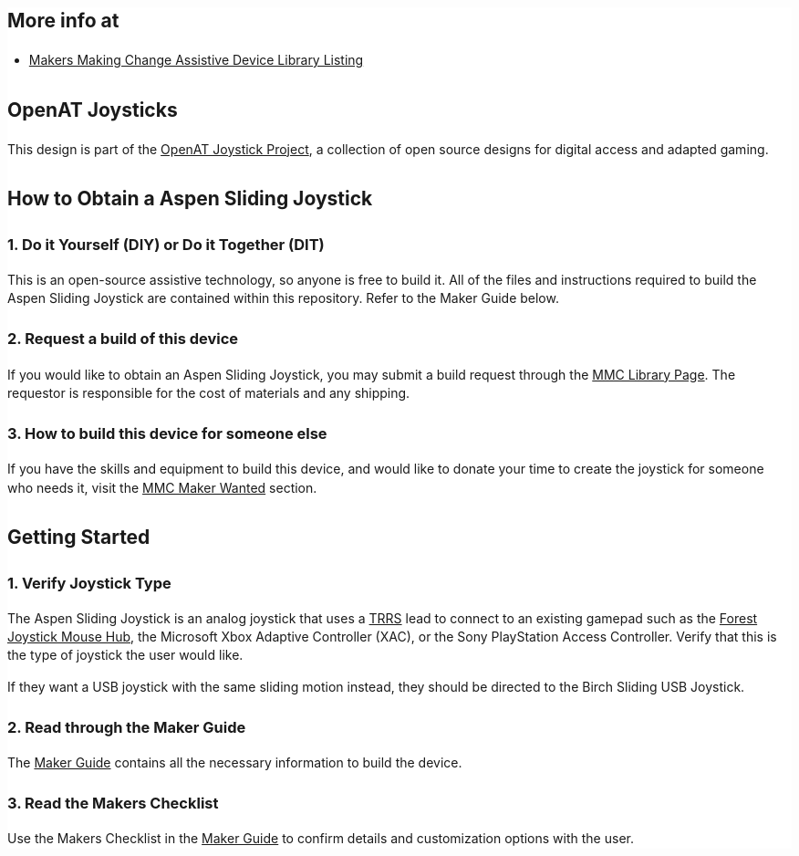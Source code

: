 
## More info at
- [Makers Making Change Assistive Device Library Listing](https://www.makersmakingchange.com/s/product/aspen-sliding-joystick/01tJR000004sCptYAE)

## OpenAT Joysticks
This design is part of the [OpenAT Joystick Project](https://github.com/makersmakingchange/OpenAT-Joysticks), a collection of open source designs for digital access and adapted gaming.  

## How to Obtain a Aspen Sliding Joystick
### 1. Do it Yourself (DIY) or Do it Together (DIT)

This is an open-source assistive technology, so anyone is free to build it. All of the files and instructions required to build the Aspen Sliding Joystick are contained within this repository. Refer to the Maker Guide below.

### 2. Request a build of this device

If you would like to obtain an Aspen Sliding Joystick, you may submit a build request through the [MMC Library Page](https://www.makersmakingchange.com/s/product/aspen-sliding-joystick/01tJR000004sCptYAE). The requestor is responsible for the cost of materials and any shipping.

### 3. How to build this device for someone else

If you have the skills and equipment to build this device, and would like to donate your time to create the joystick for someone who needs it, visit the [MMC Maker Wanted](https://makersmakingchange.com/maker-wanted/) section.

## Getting Started

### 1. Verify Joystick Type
The Aspen Sliding Joystick is an analog joystick that uses a [TRRS](https://www.sparkfun.com/products/11580) lead to connect to an existing gamepad such as the [Forest Joystick Mouse Hub](https://www.makersmakingchange.com/s/product/forest-joystick-mouse-hub/01tJR000000E4bdYAC), the Microsoft Xbox Adaptive Controller (XAC), or the Sony PlayStation Access Controller. Verify that this is the type of joystick the user would like. 

If they want a USB joystick with the same sliding motion instead, they should be directed to the Birch Sliding USB Joystick.



### 2. Read through the Maker Guide

The [Maker Guide](/Documentation/Aspen_Joystick_Maker_Guide.pdf) contains all the necessary information to build the device.

### 3. Read the Makers Checklist

Use the Makers Checklist in the [Maker Guide](/Documentation/Aspen_Joystick_Maker_Guide.pdf) to confirm details and customization options with the user.
